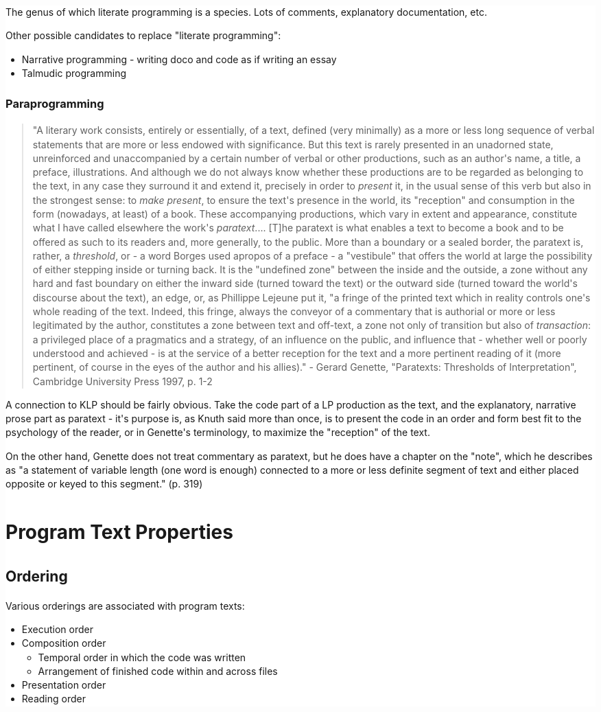 The genus of which literate programming is a species.  Lots of comments, explanatory documentation, etc.

Other possible candidates to replace "literate programming":

* Narrative programming - writing doco and code as if writing an essay
* Talmudic programming

### Paraprogramming

> "A literary work consists, entirely or essentially, of a text, defined (very minimally) as a more or less long sequence of verbal statements that are more or less endowed with significance.  But this text is rarely presented in an unadorned state, unreinforced and unaccompanied by a certain number of verbal or other productions, such as an author's name, a title, a preface, illustrations.  And although we do not always know whether these productions are to be regarded as belonging to the text, in any case they surround it and extend it, precisely in order to _present_ it, in the usual sense of this verb but also in the strongest sense: to _make present_, to ensure the text's presence in the world, its "reception" and consumption in the form (nowadays, at least) of a book.  These accompanying productions, which vary in extent and appearance, constitute what I have called elsewhere the work's _paratext_.... [T]he paratext is what enables a text to become a book and to be offered as such to its readers and, more generally, to the public.  More than a boundary or a sealed border, the paratext is, rather, a _threshold_, or - a word Borges used apropos of a preface - a "vestibule" that offers the world at large the possibility of either stepping inside or turning back.  It is the "undefined zone" between the inside and the outside, a zone without any hard and fast boundary on either the inward side (turned toward the text) or the outward side (turned toward the world's discourse about the text), an edge, or, as Phillippe Lejeune put it, "a fringe of the printed text which in reality controls one's whole reading of the text.  Indeed, this fringe, always the conveyor of a commentary that is authorial or more or less legitimated by the author, constitutes a zone between text and off-text, a zone not only of transition but also of _transaction_: a privileged place of a pragmatics and a strategy, of an influence on the public, and influence that - whether well or poorly understood and achieved - is at the service of a better reception for the text and a more pertinent reading of it (more pertinent, of course in the eyes of the author and his allies)." - Gerard Genette, "Paratexts: Thresholds of Interpretation", Cambridge University Press 1997, p. 1-2

A connection to KLP should be fairly obvious. Take the code part of a LP production as the text, and the explanatory, narrative prose part as paratext - it's purpose is, as Knuth said more than once, is to present the code in an order and form best fit to the psychology of the reader, or in Genette's terminology, to maximize the "reception" of the text.

On the other hand, Genette does not treat commentary as paratext, but he does have a chapter on the "note", which he describes as "a statement of variable length (one word is enough) connected to a more or less definite segment of text and either placed opposite or keyed to this segment."  (p. 319)
# Program Text Properties

## Ordering

Various orderings are associated with program texts:

* Execution order
* Composition order
  * Temporal order in which the code was written
  * Arrangement of finished code within and across files
* Presentation order
* Reading order
